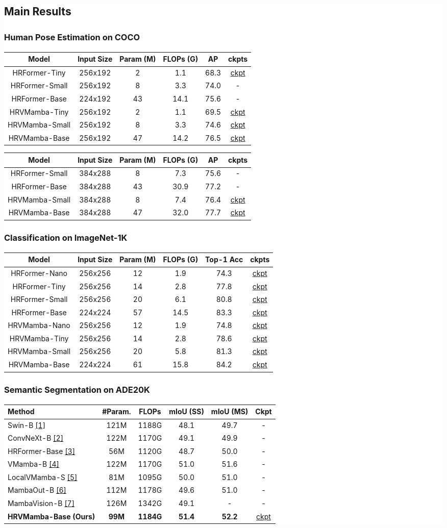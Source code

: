 ## Main Results

### **Human Pose Estimation on COCO**
|      Model     | Input Size | Param (M) | FLOPs (G) |  AP  |                                             ckpts                                             |
|:--------------:|:----------:|:---------:|:---------:|:----:|:-----------------------------------------------------------------------------------------------:|
|  HRFormer-Tiny |   256x192  |     2     |    1.1    | 68.3 |   [ckpt](https://drive.google.com/file/d/1hS_IuLcLIAdryramUoCOLL-5tNS9gLp7/view?usp=sharing)  |
| HRFormer-Small |   256x192  |     8     |    3.3    | 74.0 |                                               -                                            |
|  HRFormer-Base |   224x192  |     43    |    14.1   | 75.6 |                                               -                                            |
|  HRVMamba-Tiny |   256x192  |     2     |    1.1    | 69.5 |   [ckpt](https://drive.google.com/file/d/1w1wYEUL6dS3KYMeAX3XV7O1Vnz-IATDw/view?usp=sharing)  |
| HRVMamba-Small |   256x192  |     8     |    3.3    | 74.6 |   [ckpt](https://drive.google.com/file/d/1L3CO3D4L1Q1galRaSC82taDDqFqmukKt/view?usp=sharing)  |
|  HRVMamba-Base |   256x192  |     47    |    14.2   | 76.5 |   [ckpt](https://drive.google.com/file/d/14JE7v6jdxtJaEMJCatqbmuhLkfBYVBOX/view?usp=sharing)  |

|      Model     | Input Size | Param (M) | FLOPs (G) |  AP  |                                             ckpts                                             |
|:--------------:|:----------:|:---------:|:---------:|:----:|:-----------------------------------------------------------------------------------------------:|
| HRFormer-Small |   384x288  |     8     |    7.3    | 75.6 |                                               -                                            |
|  HRFormer-Base |   384x288  |     43    |    30.9   | 77.2 |                                               -                                            |
| HRVMamba-Small |   384x288  |     8     |    7.4    | 76.4 |   [ckpt](https://drive.google.com/file/d/1aqkUoQog4hl1dSbkUkwQvlwgistpxtzQ/view?usp=sharing)  |
|  HRVMamba-Base |   384x288  |     47    |    32.0   | 77.7 |   [ckpt](https://drive.google.com/file/d/161d_LhWBBvBOSXxPBGRBNCjYr8PP0w9c/view?usp=sharing)  |

### **Classification on ImageNet-1K**
|      Model     | Input Size | Param (M) | FLOPs (G) | Top-1 Acc |                                              ckpts                                         |
|:--------------:|:----------:|:---------:|:---------:|:---------:|:------------------------------------------------------------------------------------------:|
|  HRFormer-Nano |   256x256  |     12    |    1.9    |    74.3   | [ckpt](https://drive.google.com/file/d/19QivtJS5wqstLHCGRSkAPp29Wo7s9WsK/view?usp=sharing) |
|  HRFormer-Tiny |   256x256  |     14    |    2.8    |    77.8   | [ckpt](https://drive.google.com/file/d/1qm3tCOxHRTRY1CpETxNSQ11MFlrPYOkx/view?usp=sharing) |
| HRFormer-Small |   256x256  |     20    |    6.1    |    80.8   | [ckpt](https://drive.google.com/file/d/1Tk7GFEJsanWsN6dEZNoh8jLqWsKBKUhA/view?usp=sharing) |
|  HRFormer-Base |   224x224  |     57    |    14.5   |    83.3   | [ckpt](https://drive.google.com/file/d/15Mnr4xTXwok9NiCEkIq47WosvQO3NoR5/view?usp=sharing) |
|  HRVMamba-Nano |   256x256  |     12    |    1.9    |    74.8   | [ckpt](https://drive.google.com/file/d/1aGN51e9tgMTdDDWm0wwCmGibAksp2QJ6/view?usp=sharing) |
|  HRVMamba-Tiny |   256x256  |     14    |    2.8    |    78.6   | [ckpt](https://drive.google.com/file/d/1Vn-ZXzvx3Hrv_C2tDQWrOjtA9WxTvWaa/view?usp=sharing) |
| HRVMamba-Small |   256x256  |     20    |    5.8    |    81.3   | [ckpt](https://drive.google.com/file/d/1Gxo0Pxg2D7x3dU0P2AZ2YGEFS-7XMxIX/view?usp=sharing) |
|  HRVMamba-Base |   224x224  |     61    |    15.8   |    84.2   | [ckpt](https://drive.google.com/file/d/1jbXjvCBdjgraeEaJrDjD2wStpxJtCEuy/view?usp=sharing) |

### **Semantic Segmentation on ADE20K**
| Method                    | #Param. |   FLOPs   | mIoU (SS) | mIoU (MS) | Ckpt |
| :------------------------ | :-----: | :-------: | :-------: | :-------: | :--: |
| Swin-B [\[1\]](#1)        |   121M  |   1188G   |    48.1   |    49.7   | - |
| ConvNeXt-B [\[2\]](#2)    |   122M  |   1170G   |    49.1   |    49.9   | - |
| HRFormer-Base [\[3\]](#3) |   56M   |   1120G   |    48.7   |    50.0   | - |
| VMamba-B [\[4\]](#4)      |   122M  |   1170G   |    51.0   |    51.6   | - |
| LocalVMamba-S [\[5\]](#5) |   81M   |   1095G   |    50.0   |    51.0   | - |
| MambaOut-B [\[6\]](#6)    |   112M  |   1178G   |    49.6   |    51.0   | - |
| MambaVision-B [\[7\]](#7) |   126M  |   1342G   |    49.1   |     -     | - |
| **HRVMamba-Base (Ours)**  | **99M** | **1184G** |  **51.4** |  **52.2** | [ckpt](https://drive.google.com/file/d/1O288Y_VhuWRtTXO2WpTbGkEwEn2raik-/view?usp=sharing) |
